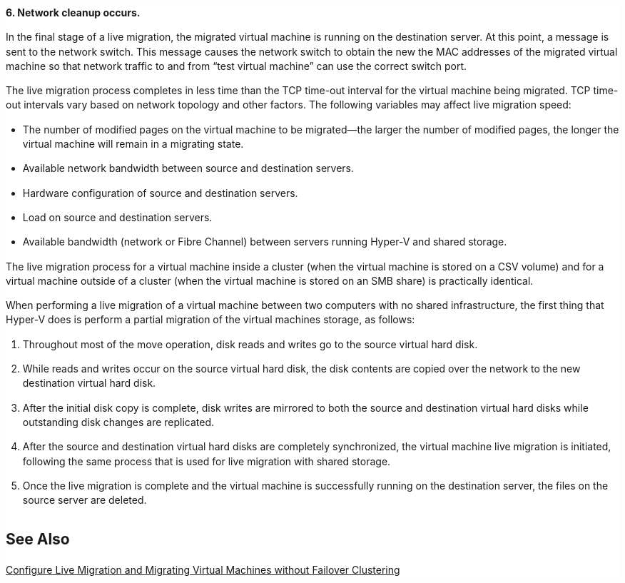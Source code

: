 **6. Network cleanup occurs.**  
  
In the final stage of a live migration, the migrated virtual machine is running on the destination server. At this point, a message is sent to the network switch. This message causes the network switch to obtain the new the MAC addresses of the migrated virtual machine so that network traffic to and from “test virtual machine” can use the correct switch port.  
  
The live migration process completes in less time than the TCP time\-out interval for the virtual machine being migrated. TCP time\-out intervals vary based on network topology and other factors. The following variables may affect live migration speed:  
  
-   The number of modified pages on the virtual machine to be migrated—the larger the number of modified pages, the longer the virtual machine will remain in a migrating state.  
  
-   Available network bandwidth between source and destination servers.  
  
-   Hardware configuration of source and destination servers.  
  
-   Load on source and destination servers.  
  
-   Available bandwidth \(network or Fibre Channel\) between servers running Hyper\-V and shared storage.  
  
The live migration process for a virtual machine inside a cluster \(when the virtual machine is stored on a CSV volume\) and for a virtual machine outside of a cluster \(when the virtual machine is stored on an SMB share\) is practically identical.  
  
When performing a live migration of a virtual machine between two computers with no shared infrastructure, the first thing that Hyper\-V does is perform a partial migration of the virtual machines storage, as follows:  
  
1.  Throughout most of the move operation, disk reads and writes go to the source virtual hard disk.  
  
2.  While reads and writes occur on the source virtual hard disk, the disk contents are copied over the network to the new destination virtual hard disk.  
  
3.  After the initial disk copy is complete, disk writes are mirrored to both the source and destination virtual hard disks while outstanding disk changes are replicated.  
  
4.  After the source and destination virtual hard disks are completely synchronized, the virtual machine live migration is initiated, following the same process that is used for live migration with shared storage.  
  
5.  Once the live migration is complete and the virtual machine is successfully running on the destination server, the files on the source server are deleted.  
  
## See Also  
[Configure Live Migration and Migrating Virtual Machines without Failover Clustering](../Topic/Configure-Live-Migration-and-Migrating-Virtual-Machines-without-Failover-Clustering.md)  
  
